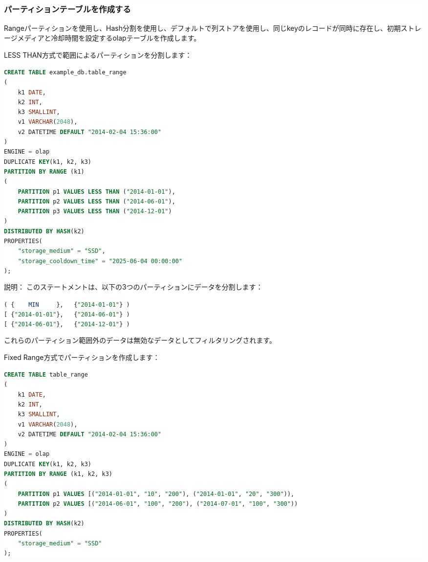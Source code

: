 ### パーティションテーブルを作成する

Rangeパーティションを使用し、Hash分割を使用し、デフォルトで列ストアを使用し、同じkeyのレコードが同時に存在し、初期ストレージメディアと冷却時間を設定するolapテーブルを作成します。

LESS THAN方式で範囲によるパーティションを分割します：

``` sql
CREATE TABLE example_db.table_range
(
    k1 DATE,
    k2 INT,
    k3 SMALLINT,
    v1 VARCHAR(2048),
    v2 DATETIME DEFAULT "2014-02-04 15:36:00"
)
ENGINE = olap
DUPLICATE KEY(k1, k2, k3)
PARTITION BY RANGE (k1)
(
    PARTITION p1 VALUES LESS THAN ("2014-01-01"),
    PARTITION p2 VALUES LESS THAN ("2014-06-01"),
    PARTITION p3 VALUES LESS THAN ("2014-12-01")
)
DISTRIBUTED BY HASH(k2)
PROPERTIES(
    "storage_medium" = "SSD",
    "storage_cooldown_time" = "2025-06-04 00:00:00"
);
```

説明：
このステートメントは、以下の3つのパーティションにデータを分割します：

``` sql
( {    MIN     },   {"2014-01-01"} )
[ {"2014-01-01"},   {"2014-06-01"} )
[ {"2014-06-01"},   {"2014-12-01"} )
```

これらのパーティション範囲外のデータは無効なデータとしてフィルタリングされます。

Fixed Range方式でパーティションを作成します：

``` sql
CREATE TABLE table_range
(
    k1 DATE,
    k2 INT,
    k3 SMALLINT,
    v1 VARCHAR(2048),
    v2 DATETIME DEFAULT "2014-02-04 15:36:00"
)
ENGINE = olap
DUPLICATE KEY(k1, k2, k3)
PARTITION BY RANGE (k1, k2, k3)
(
    PARTITION p1 VALUES [("2014-01-01", "10", "200"), ("2014-01-01", "20", "300")),
    PARTITION p2 VALUES [("2014-06-01", "100", "200"), ("2014-07-01", "100", "300"))
)
DISTRIBUTED BY HASH(k2)
PROPERTIES(
    "storage_medium" = "SSD"
);
```
